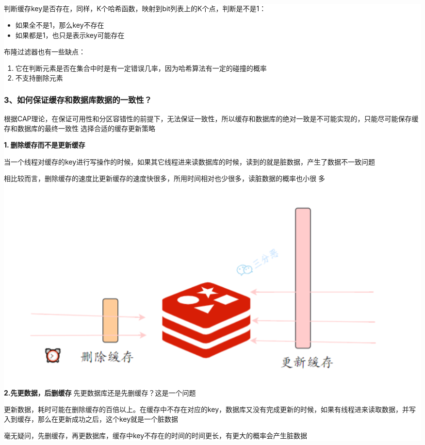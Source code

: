 判断缓存key是否存在，同样，K个哈希函数，映射到bit列表上的K个点，判断是不是1：

* 如果全不是1，那么key不存在
* 如果都是1，也只是表示key可能存在

布隆过滤器也有一些缺点：

1. 它在判断元素是否在集合中时是有一定错误几率，因为哈希算法有一定的碰撞的概率
2. 不支持删除元素

### **3、如何保证缓存和数据库数据的⼀致性？**

根据CAP理论，在保证可用性和分区容错性的前提下，无法保证一致性，所以缓存和数据库的绝对一致是不可能实现的，只能尽可能保存缓存和数据库的最终一致性 选择合适的缓存更新策略

**1. 删除缓存而不是更新缓存**

当一个线程对缓存的key进行写操作的时候，如果其它线程进来读数据库的时候，读到的就是脏数据，产生了数据不一致问题

相比较而言，删除缓存的速度比更新缓存的速度快很多，所用时间相对也少很多，读脏数据的概率也小很 多

<figure><img src="../.gitbook/assets/image (11) (1).png" alt=""><figcaption></figcaption></figure>

**2.先更数据，后删缓存** 先更数据库还是先删缓存？这是一个问题

更新数据，耗时可能在删除缓存的百倍以上。在缓存中不存在对应的key，数据库又没有完成更新的时候，如果有线程进来读取数据，并写入到缓存，那么在更新成功之后，这个key就是一个脏数据

毫无疑问，先删缓存，再更数据库，缓存中key不存在的时间的时间更长，有更大的概率会产生脏数据
